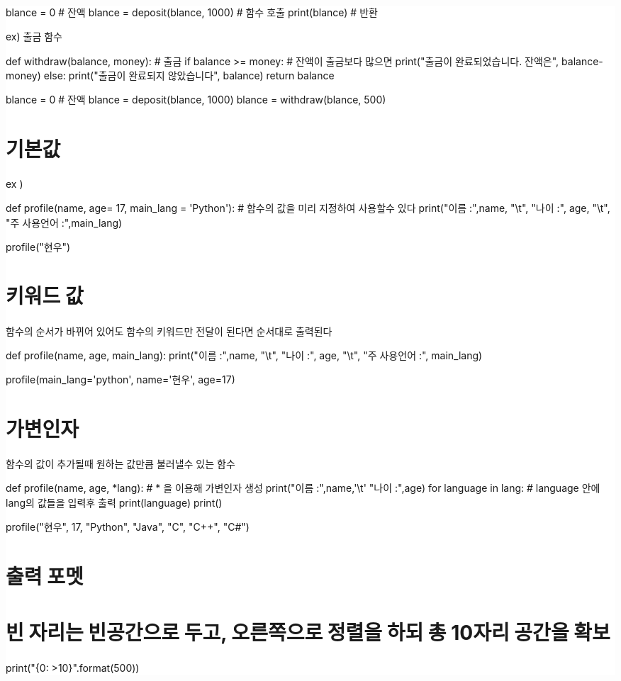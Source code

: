 blance = 0 # 잔액
blance = deposit(blance, 1000) # 함수 호출
print(blance) # 반환

ex) 출금 함수

def withdraw(balance, money): # 출금
    if balance >= money: # 잔액이 출금보다 많으면
        print("출금이 완료되었습니다. 잔액은", balance-money)
    else:
        print("출금이 완료되지 않았습니다", balance)
        return balance

blance = 0 # 잔액
blance = deposit(blance, 1000)
blance = withdraw(blance, 500)

# 기본값  

ex )

def profile(name, age= 17, main_lang = 'Python'): # 함수의 값을 미리 지정하여 사용할수 있다
    print("이름 :",name, "\t", "나이 :", age, "\t", "주 사용언어 :",main_lang)

profile("현우") 

# 키워드 값
함수의 순서가 바뀌어 있어도 함수의 키워드만 전달이 된다면 순서대로 출력된다

def profile(name, age, main_lang):
    print("이름 :",name, "\t", "나이 :", age, "\t", "주 사용언어 :", main_lang)

profile(main_lang='python', name='현우', age=17)

# 가변인자 
함수의 값이 추가될때 원하는 값만큼 불러낼수 있는 함수 

def profile(name, age, *lang): # * 을 이용해 가변인자 생성
    print("이름 :",name,'\t' "나이 :",age)
    for language in lang: # language 안에 lang의 값들을 입력후 출력
        print(language)
    print()

profile("현우", 17, "Python", "Java", "C", "C++", "C#")

# 출력 포멧

# 빈 자리는 빈공간으로 두고, 오른쪽으로 정렬을 하되 총 10자리 공간을 확보
print("{0: >10}".format(500))
